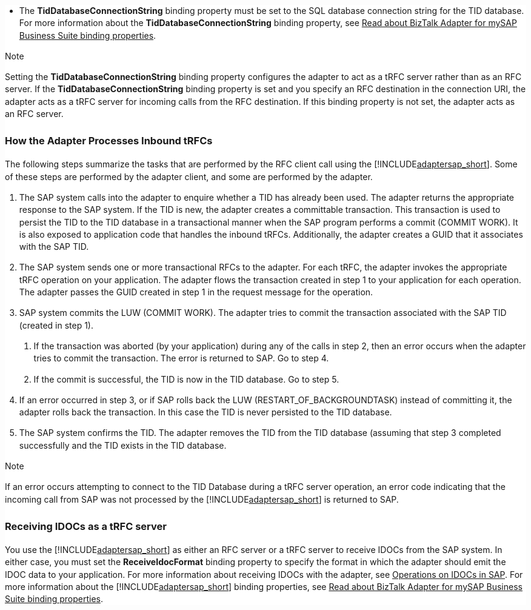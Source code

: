 - The **TidDatabaseConnectionString** binding property must be set to the SQL database connection string for the TID database. For more information about the **TidDatabaseConnectionString** binding property, see [Read about BizTalk Adapter for mySAP Business Suite binding properties](../../adapters-and-accelerators/adapter-sap/read-about-biztalk-adapter-for-mysap-business-suite-binding-properties.md).  
  
> [!NOTE]
>  Setting the **TidDatabaseConnectionString** binding property configures the adapter to act as a tRFC server rather than as an RFC server. If the **TidDatabaseConnectionString** binding property is set and you specify an RFC destination in the connection URI, the adapter acts as a tRFC server for incoming calls from the RFC destination. If this binding property is not set, the adapter acts as an RFC server.  
  
### How the Adapter Processes Inbound tRFCs  
 The following steps summarize the tasks that are performed by the RFC client call using the [!INCLUDE[adaptersap_short](../../includes/adaptersap-short-md.md)]. Some of these steps are performed by the adapter client, and some are performed by the adapter.  
  
1.  The SAP system calls into the adapter to enquire whether a TID has already been used. The adapter returns the appropriate response to the SAP system. If the TID is new, the adapter creates a committable transaction. This transaction is used to persist the TID to the TID database in a transactional manner when the SAP program performs a commit (COMMIT WORK). It is also exposed to application code that handles the inbound tRFCs. Additionally, the adapter creates a GUID that it associates with the SAP TID.  
  
2.  The SAP system sends one or more transactional RFCs to the adapter. For each tRFC, the adapter invokes the appropriate tRFC operation on your application. The adapter flows the transaction created in step 1 to your application for each operation. The adapter passes the GUID created in step 1 in the request message for the operation.  
  
3.  SAP system commits the LUW (COMMIT WORK). The adapter tries to commit the transaction associated with the SAP TID (created in step 1).  
  
    1.  If the transaction was aborted (by your application) during any of the calls in step 2, then an error occurs when the adapter tries to commit the transaction. The error is returned to SAP. Go to step 4.  
  
    2.  If the commit is successful, the TID is now in the TID database. Go to step 5.  
  
4.  If an error occurred in step 3, or if SAP rolls back the LUW (RESTART_OF_BACKGROUNDTASK) instead of committing it, the adapter rolls back the transaction. In this case the TID is never persisted to the TID database.  
  
5.  The SAP system confirms the TID. The adapter removes the TID from the TID database (assuming that step 3 completed successfully and the TID exists in the TID database.  
  
> [!NOTE]
>  If an error occurs attempting to connect to the TID Database during a tRFC server operation, an error code indicating that the incoming call from SAP was not processed by the [!INCLUDE[adaptersap_short](../../includes/adaptersap-short-md.md)] is returned to SAP.  
  
### Receiving IDOCs as a tRFC server  
 You use the [!INCLUDE[adaptersap_short](../../includes/adaptersap-short-md.md)] as either an RFC server or a tRFC server to receive IDOCs from the SAP system. In either case, you must set the **ReceiveIdocFormat** binding property to specify the format in which the adapter should emit the IDOC data to your application. For more information about receiving IDOCs with the adapter, see [Operations on IDOCs in SAP](../../adapters-and-accelerators/adapter-sap/operations-on-idocs-in-sap.md). For more information about the [!INCLUDE[adaptersap_short](../../includes/adaptersap-short-md.md)] binding properties, see [Read about BizTalk Adapter for mySAP Business Suite binding properties](../../adapters-and-accelerators/adapter-sap/read-about-biztalk-adapter-for-mysap-business-suite-binding-properties.md).  
  